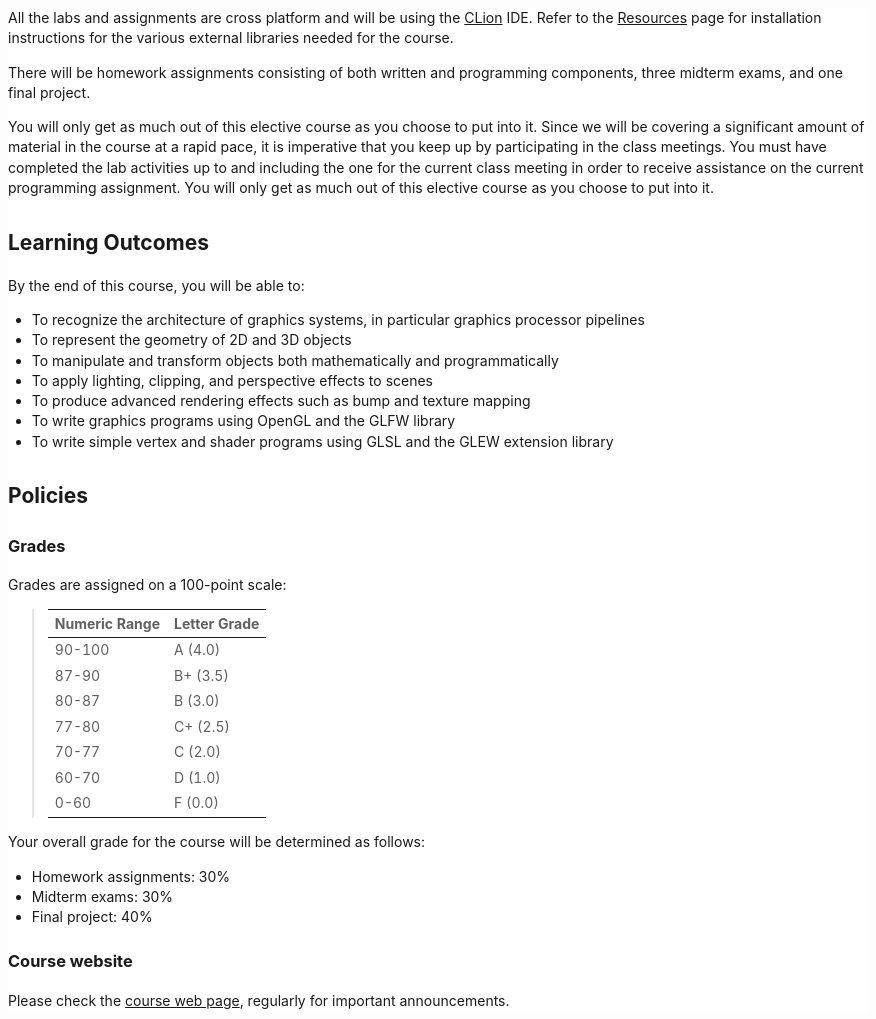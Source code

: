 All the labs and assignments are cross platform and will be using the [CLion](https://www.jetbrains.com/clion/) IDE. Refer to the [Resources](resources.html) page for installation instructions for the various external libraries needed for the course.

There will be homework assignments consisting of both written and programming components, three midterm exams, and one final project.

You will only get as much out of this elective course as you choose to put into it. Since we will be covering a significant amount of material in the course at a rapid pace, it is imperative that you keep up by participating in the class meetings. You must have completed the lab activities up to and including the one for the current class meeting in order to receive assistance on the current programming assignment. You will only get as much out of this elective course as you choose to put into it.

## Learning Outcomes

By the end of this course, you will be able to:

-   To recognize the architecture of graphics systems, in particular graphics processor pipelines
-   To represent the geometry of 2D and 3D objects
-   To manipulate and transform objects both mathematically and programmatically
-   To apply lighting, clipping, and perspective effects to scenes
-   To produce advanced rendering effects such as bump and texture mapping
-   To write graphics programs using OpenGL and the GLFW library
-   To write simple vertex and shader programs using GLSL and the GLEW extension library

## Policies

### Grades

Grades are assigned on a 100-point scale:

> | Numeric Range | Letter Grade |
> |---------------|--------------|
> | 90-100        | A (4.0)      |
> | 87-90         | B+ (3.5)     |
> | 80-87         | B (3.0)      |
> | 77-80         | C+ (2.5)     |
> | 70-77         | C (2.0)      |
> | 60-70         | D (1.0)      |
> | 0-60          | F (0.0)      |
>

Your overall grade for the course will be determined as follows:

-   Homework assignments: 30%
-   Midterm exams: 30%
-   Final project: 40%

### Course website

Please check the [course web page](<http://ycpcs.github.io/cs370-fall2022/>), regularly for important announcements.
